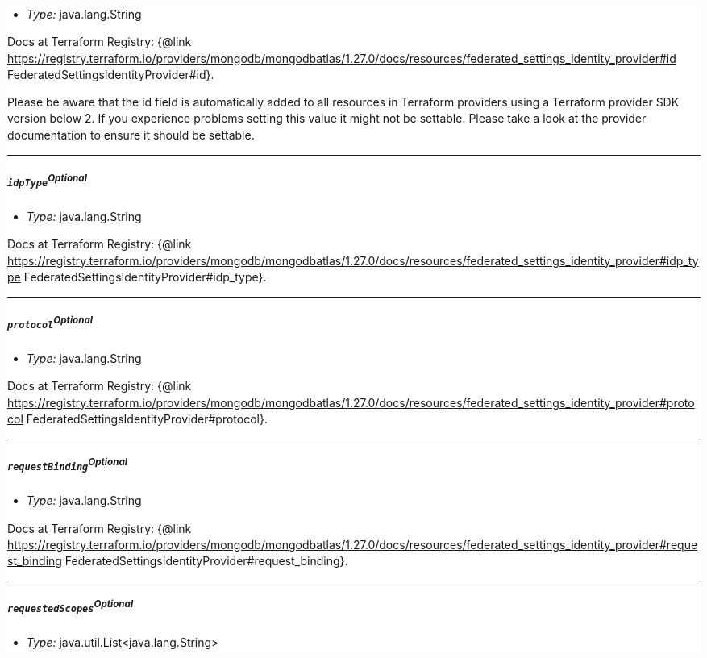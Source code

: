 - *Type:* java.lang.String

Docs at Terraform Registry: {@link https://registry.terraform.io/providers/mongodb/mongodbatlas/1.27.0/docs/resources/federated_settings_identity_provider#id FederatedSettingsIdentityProvider#id}.

Please be aware that the id field is automatically added to all resources in Terraform providers using a Terraform provider SDK version below 2.
If you experience problems setting this value it might not be settable. Please take a look at the provider documentation to ensure it should be settable.

---

##### `idpType`<sup>Optional</sup> <a name="idpType" id="@cdktf/provider-mongodbatlas.federatedSettingsIdentityProvider.FederatedSettingsIdentityProvider.Initializer.parameter.idpType"></a>

- *Type:* java.lang.String

Docs at Terraform Registry: {@link https://registry.terraform.io/providers/mongodb/mongodbatlas/1.27.0/docs/resources/federated_settings_identity_provider#idp_type FederatedSettingsIdentityProvider#idp_type}.

---

##### `protocol`<sup>Optional</sup> <a name="protocol" id="@cdktf/provider-mongodbatlas.federatedSettingsIdentityProvider.FederatedSettingsIdentityProvider.Initializer.parameter.protocol"></a>

- *Type:* java.lang.String

Docs at Terraform Registry: {@link https://registry.terraform.io/providers/mongodb/mongodbatlas/1.27.0/docs/resources/federated_settings_identity_provider#protocol FederatedSettingsIdentityProvider#protocol}.

---

##### `requestBinding`<sup>Optional</sup> <a name="requestBinding" id="@cdktf/provider-mongodbatlas.federatedSettingsIdentityProvider.FederatedSettingsIdentityProvider.Initializer.parameter.requestBinding"></a>

- *Type:* java.lang.String

Docs at Terraform Registry: {@link https://registry.terraform.io/providers/mongodb/mongodbatlas/1.27.0/docs/resources/federated_settings_identity_provider#request_binding FederatedSettingsIdentityProvider#request_binding}.

---

##### `requestedScopes`<sup>Optional</sup> <a name="requestedScopes" id="@cdktf/provider-mongodbatlas.federatedSettingsIdentityProvider.FederatedSettingsIdentityProvider.Initializer.parameter.requestedScopes"></a>

- *Type:* java.util.List<java.lang.String>
